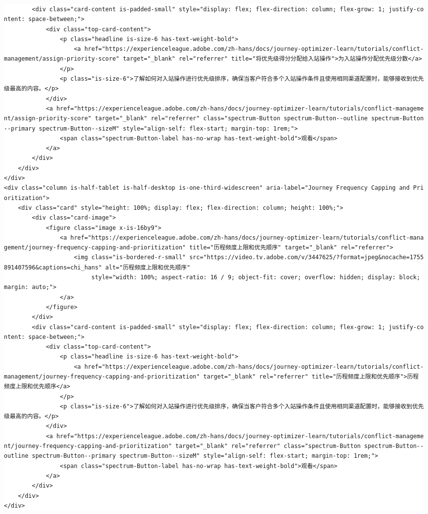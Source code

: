             <div class="card-content is-padded-small" style="display: flex; flex-direction: column; flex-grow: 1; justify-content: space-between;">
                <div class="top-card-content">
                    <p class="headline is-size-6 has-text-weight-bold">
                        <a href="https://experienceleague.adobe.com/zh-hans/docs/journey-optimizer-learn/tutorials/conflict-management/assign-priority-score" target="_blank" rel="referrer" title="将优先级得分分配给入站操作">为入站操作分配优先级分数</a>
                    </p>
                    <p class="is-size-6">了解如何对入站操作进行优先级排序，确保当客户符合多个入站操作条件且使用相同渠道配置时，能够接收到优先级最高的内容。</p>
                </div>
                <a href="https://experienceleague.adobe.com/zh-hans/docs/journey-optimizer-learn/tutorials/conflict-management/assign-priority-score" target="_blank" rel="referrer" class="spectrum-Button spectrum-Button--outline spectrum-Button--primary spectrum-Button--sizeM" style="align-self: flex-start; margin-top: 1rem;">
                    <span class="spectrum-Button-label has-no-wrap has-text-weight-bold">观看</span>
                </a>
            </div>
        </div>
    </div>
    <div class="column is-half-tablet is-half-desktop is-one-third-widescreen" aria-label="Journey Frequency Capping and Prioritization">
        <div class="card" style="height: 100%; display: flex; flex-direction: column; height: 100%;">
            <div class="card-image">
                <figure class="image x-is-16by9">
                    <a href="https://experienceleague.adobe.com/zh-hans/docs/journey-optimizer-learn/tutorials/conflict-management/journey-frequency-capping-and-prioritization" title="历程频度上限和优先顺序" target="_blank" rel="referrer">
                        <img class="is-bordered-r-small" src="https://video.tv.adobe.com/v/3447625/?format=jpeg&nocache=1755891407596&captions=chi_hans" alt="历程频度上限和优先顺序"
                             style="width: 100%; aspect-ratio: 16 / 9; object-fit: cover; overflow: hidden; display: block; margin: auto;">
                    </a>
                </figure>
            </div>
            <div class="card-content is-padded-small" style="display: flex; flex-direction: column; flex-grow: 1; justify-content: space-between;">
                <div class="top-card-content">
                    <p class="headline is-size-6 has-text-weight-bold">
                        <a href="https://experienceleague.adobe.com/zh-hans/docs/journey-optimizer-learn/tutorials/conflict-management/journey-frequency-capping-and-prioritization" target="_blank" rel="referrer" title="历程频度上限和优先顺序">历程频度上限和优先顺序</a>
                    </p>
                    <p class="is-size-6">了解如何对入站操作进行优先级排序，确保当客户符合多个入站操作条件且使用相同渠道配置时，能够接收到优先级最高的内容。</p>
                </div>
                <a href="https://experienceleague.adobe.com/zh-hans/docs/journey-optimizer-learn/tutorials/conflict-management/journey-frequency-capping-and-prioritization" target="_blank" rel="referrer" class="spectrum-Button spectrum-Button--outline spectrum-Button--primary spectrum-Button--sizeM" style="align-self: flex-start; margin-top: 1rem;">
                    <span class="spectrum-Button-label has-no-wrap has-text-weight-bold">观看</span>
                </a>
            </div>
        </div>
    </div>
</div>

